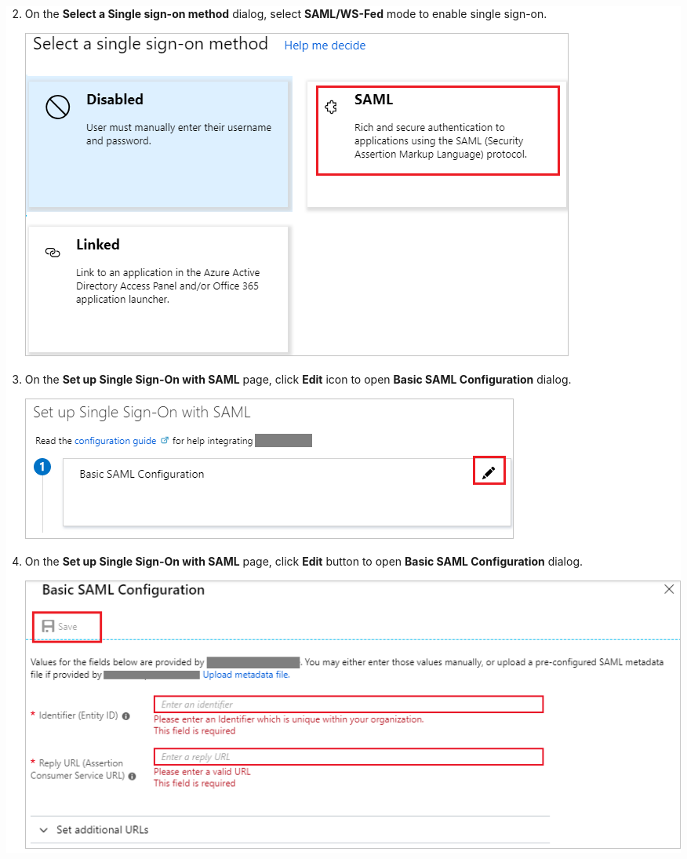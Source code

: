 2. On the **Select a Single sign-on method** dialog, select **SAML/WS-Fed** mode to enable single sign-on.

    ![Single sign-on select mode](common/select-saml-option.png)

3. On the **Set up Single Sign-On with SAML** page, click **Edit** icon to open **Basic SAML Configuration** dialog.

	![Edit Basic SAML Configuration](common/edit-urls.png)

4. On the **Set up Single Sign-On with SAML** page, click **Edit** button to open **Basic SAML Configuration** dialog.

    ![Zscaler Internet Access Administrator Domain and URLs single sign-on information](common/idp-intiated.png)
